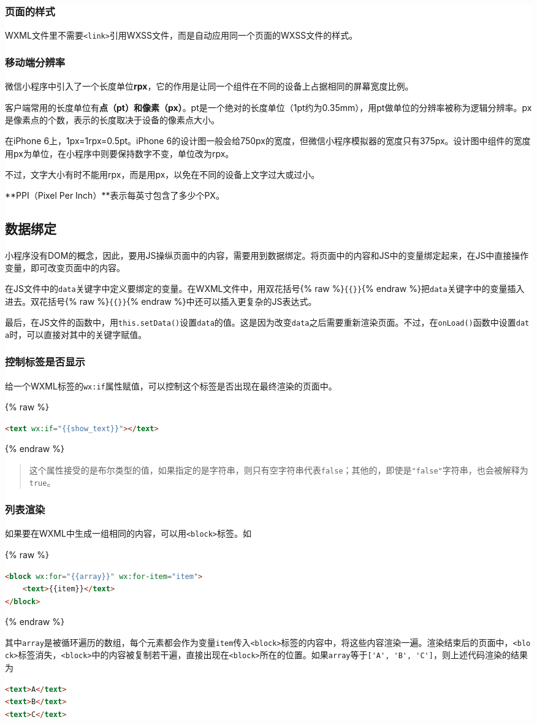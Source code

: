 ### 页面的样式

WXML文件里不需要`<link>`引用WXSS文件，而是自动应用同一个页面的WXSS文件的样式。

### 移动端分辨率

微信小程序中引入了一个长度单位**rpx**，它的作用是让同一个组件在不同的设备上占据相同的屏幕宽度比例。

客户端常用的长度单位有**点（pt）**和**像素（px）**。pt是一个绝对的长度单位（1pt约为0.35mm），用pt做单位的分辨率被称为逻辑分辨率。px是像素点的个数，表示的长度取决于设备的像素点大小。

在iPhone 6上，1px=1rpx=0.5pt。iPhone 6的设计图一般会给750px的宽度，但微信小程序模拟器的宽度只有375px。设计图中组件的宽度用px为单位，在小程序中则要保持数字不变，单位改为rpx。

不过，文字大小有时不能用rpx，而是用px，以免在不同的设备上文字过大或过小。

**PPI（Pixel Per Inch）**表示每英寸包含了多少个PX。

## 数据绑定

小程序没有DOM的概念，因此，要用JS操纵页面中的内容，需要用到数据绑定。将页面中的内容和JS中的变量绑定起来，在JS中直接操作变量，即可改变页面中的内容。

在JS文件中的`data`关键字中定义要绑定的变量。在WXML文件中，用双花括号{% raw %}`{{}}`{% endraw %}把`data`关键字中的变量插入进去。双花括号{% raw %}`{{}}`{% endraw %}中还可以插入更复杂的JS表达式。

最后，在JS文件的函数中，用`this.setData()`设置`data`的值。这是因为改变`data`之后需要重新渲染页面。不过，在`onLoad()`函数中设置`data`时，可以直接对其中的关键字赋值。

### 控制标签是否显示

给一个WXML标签的`wx:if`属性赋值，可以控制这个标签是否出现在最终渲染的页面中。

{% raw %}
```html
<text wx:if="{{show_text}}"></text>
```
{% endraw %}

> 这个属性接受的是布尔类型的值，如果指定的是字符串，则只有空字符串代表`false`；其他的，即使是`"false"`字符串，也会被解释为`true`。

### 列表渲染

如果要在WXML中生成一组相同的内容，可以用`<block>`标签。如

{% raw %}
```html
<block wx:for="{{array}}" wx:for-item="item">
    <text>{{item}}</text>
</block>
```
{% endraw %}

其中`array`是被循环遍历的数组，每个元素都会作为变量`item`传入`<block>`标签的内容中，将这些内容渲染一遍。渲染结束后的页面中，`<block>`标签消失，`<block>`中的内容被复制若干遍，直接出现在`<block>`所在的位置。如果`array`等于`['A', 'B', 'C']`，则上述代码渲染的结果为

```html
<text>A</text>
<text>B</text>
<text>C</text>
```
